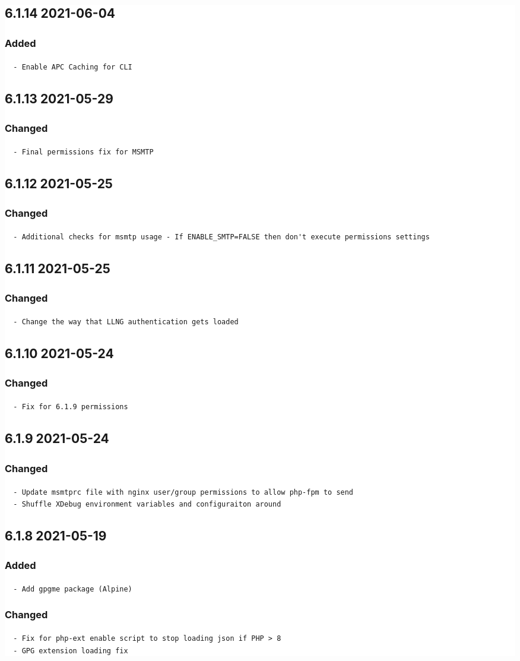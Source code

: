 
## 6.1.14 2021-06-04 <dave at tiredofit dot ca>

   ### Added
      - Enable APC Caching for CLI


## 6.1.13 2021-05-29 <dave at tiredofit dot ca>

   ### Changed
      - Final permissions fix for MSMTP


## 6.1.12 2021-05-25 <dave at tiredofit dot ca>

   ### Changed
      - Additional checks for msmtp usage - If ENABLE_SMTP=FALSE then don't execute permissions settings


## 6.1.11 2021-05-25 <dave at tiredofit dot ca>

   ### Changed
      - Change the way that LLNG authentication gets loaded


## 6.1.10 2021-05-24 <dave at tiredofit dot ca>

   ### Changed
      - Fix for 6.1.9 permissions


## 6.1.9 2021-05-24 <dave at tiredofit dot ca>

   ### Changed
      - Update msmtprc file with nginx user/group permissions to allow php-fpm to send
      - Shuffle XDebug environment variables and configuraiton around


## 6.1.8 2021-05-19 <dave at tiredofit dot ca>

   ### Added
      - Add gpgme package (Alpine)

   ### Changed
      - Fix for php-ext enable script to stop loading json if PHP > 8
      - GPG extension loading fix

